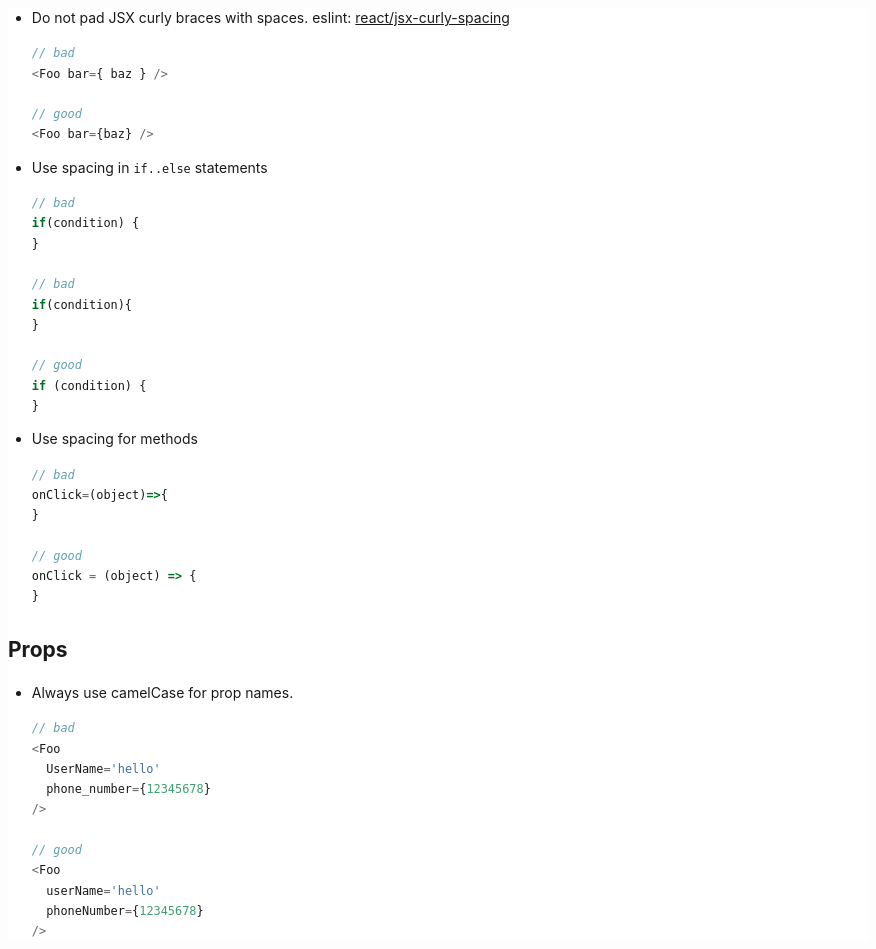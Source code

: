 - Do not pad JSX curly braces with spaces. eslint: [react/jsx-curly-spacing](https://github.com/yannickcr/eslint-plugin-react/blob/master/docs/rules/jsx-curly-spacing.md)

  ```javascript
  // bad
  <Foo bar={ baz } />

  // good
  <Foo bar={baz} />
  ```

- Use spacing in `if..else` statements

  ```javascript
  // bad
  if(condition) {
  }

  // bad
  if(condition){
  }

  // good
  if (condition) {
  }
  ```

- Use spacing for methods
  
  ```javascript
  // bad
  onClick=(object)=>{
  }

  // good
  onClick = (object) => {
  }
  ```

## Props

- Always use camelCase for prop names.

  ```javascript
  // bad
  <Foo
    UserName='hello'
    phone_number={12345678}
  />

  // good
  <Foo
    userName='hello'
    phoneNumber={12345678}
  />
  ```
